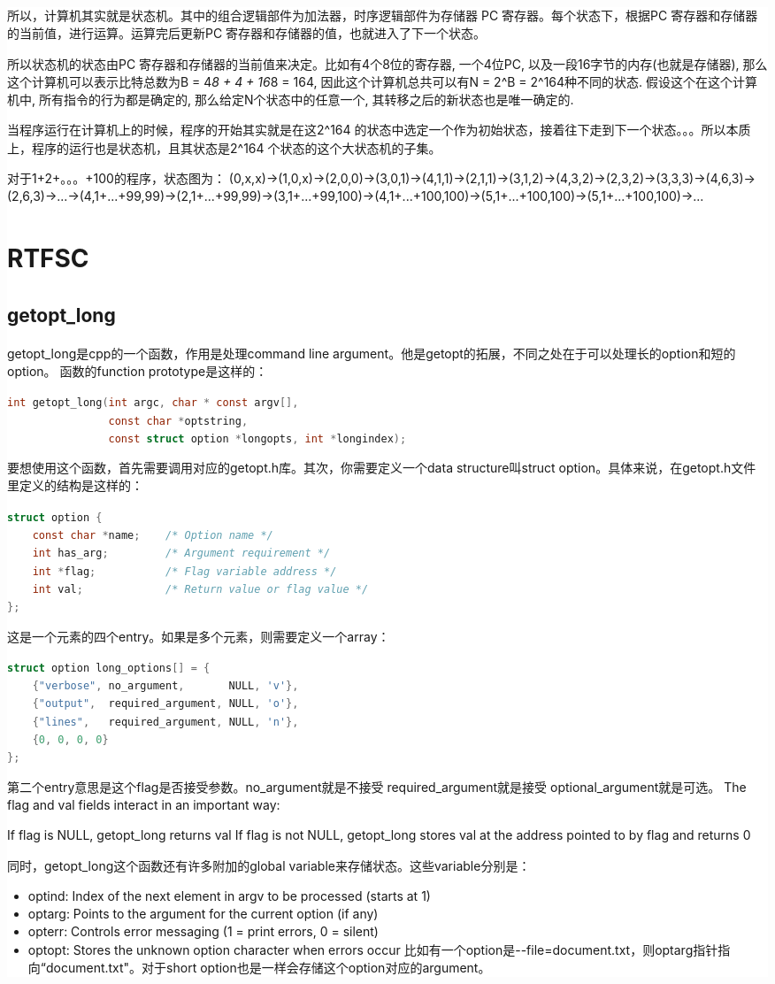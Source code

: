 所以，计算机其实就是状态机。其中的组合逻辑部件为加法器，时序逻辑部件为存储器 PC 寄存器。每个状态下，根据PC 寄存器和存储器的当前值，进行运算。运算完后更新PC 寄存器和存储器的值，也就进入了下一个状态。

所以状态机的状态由PC 寄存器和存储器的当前值来决定。比如有4个8位的寄存器, 一个4位PC, 以及一段16字节的内存(也就是存储器), 那么这个计算机可以表示比特总数为B = 4*8 + 4 + 16*8 = 164, 因此这个计算机总共可以有N = 2^B = 2^164种不同的状态. 假设这个在这个计算机中, 所有指令的行为都是确定的, 那么给定N个状态中的任意一个, 其转移之后的新状态也是唯一确定的.

当程序运行在计算机上的时候，程序的开始其实就是在这2^164 的状态中选定一个作为初始状态，接着往下走到下一个状态。。。所以本质上，程序的运行也是状态机，且其状态是2^164 个状态的这个大状态机的子集。

对于1+2+。。。+100的程序，状态图为：
(0,x,x)->(1,0,x)->(2,0,0)->(3,0,1)->(4,1,1)->(2,1,1)->(3,1,2)->(4,3,2)->(2,3,2)->(3,3,3)->(4,6,3)->(2,6,3)->...->(4,1+...+99,99)->(2,1+...+99,99)->(3,1+...+99,100)->(4,1+...+100,100)->(5,1+...+100,100)->(5,1+...+100,100)->...
# RTFSC
## getopt_long
getopt_long是cpp的一个函数，作用是处理command line argument。他是getopt的拓展，不同之处在于可以处理长的option和短的option。
函数的function prototype是这样的：
``` C
int getopt_long(int argc, char * const argv[],
                const char *optstring,
                const struct option *longopts, int *longindex);
```

要想使用这个函数，首先需要调用对应的getopt.h库。其次，你需要定义一个data structure叫struct option。具体来说，在getopt.h文件里定义的结构是这样的：
``` C
struct option {
    const char *name;    /* Option name */
    int has_arg;         /* Argument requirement */
    int *flag;           /* Flag variable address */
    int val;             /* Return value or flag value */
};
```
这是一个元素的四个entry。如果是多个元素，则需要定义一个array：
``` C
struct option long_options[] = {
    {"verbose", no_argument,       NULL, 'v'},
    {"output",  required_argument, NULL, 'o'},
    {"lines",   required_argument, NULL, 'n'},
    {0, 0, 0, 0}
};
```
第二个entry意思是这个flag是否接受参数。no_argument就是不接受 required_argument就是接受 optional_argument就是可选。
The flag and val fields interact in an important way:

If flag is NULL, getopt_long returns val
If flag is not NULL, getopt_long stores val at the address pointed to by flag and returns 0

同时，getopt_long这个函数还有许多附加的global variable来存储状态。这些variable分别是：
- optind: Index of the next element in argv to be processed (starts at 1)
- optarg: Points to the argument for the current option (if any)
- opterr: Controls error messaging (1 = print errors, 0 = silent)
- optopt: Stores the unknown option character when errors occur
比如有一个option是--file=document.txt，则optarg指针指向“document.txt"。对于short option也是一样会存储这个option对应的argument。
